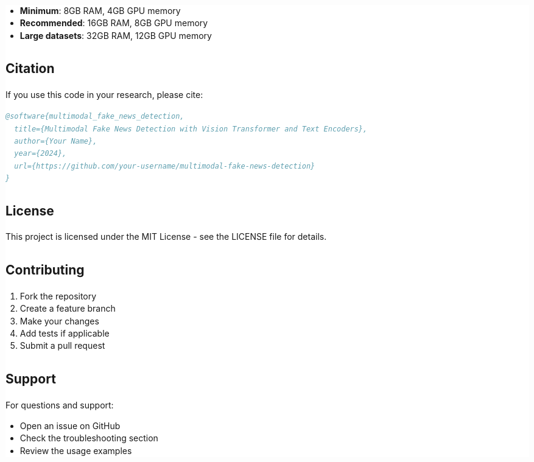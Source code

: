 - **Minimum**: 8GB RAM, 4GB GPU memory
- **Recommended**: 16GB RAM, 8GB GPU memory
- **Large datasets**: 32GB RAM, 12GB GPU memory

## Citation

If you use this code in your research, please cite:

```bibtex
@software{multimodal_fake_news_detection,
  title={Multimodal Fake News Detection with Vision Transformer and Text Encoders},
  author={Your Name},
  year={2024},
  url={https://github.com/your-username/multimodal-fake-news-detection}
}
```

## License

This project is licensed under the MIT License - see the LICENSE file for details.

## Contributing

1. Fork the repository
2. Create a feature branch
3. Make your changes
4. Add tests if applicable
5. Submit a pull request

## Support

For questions and support:
- Open an issue on GitHub
- Check the troubleshooting section
- Review the usage examples
